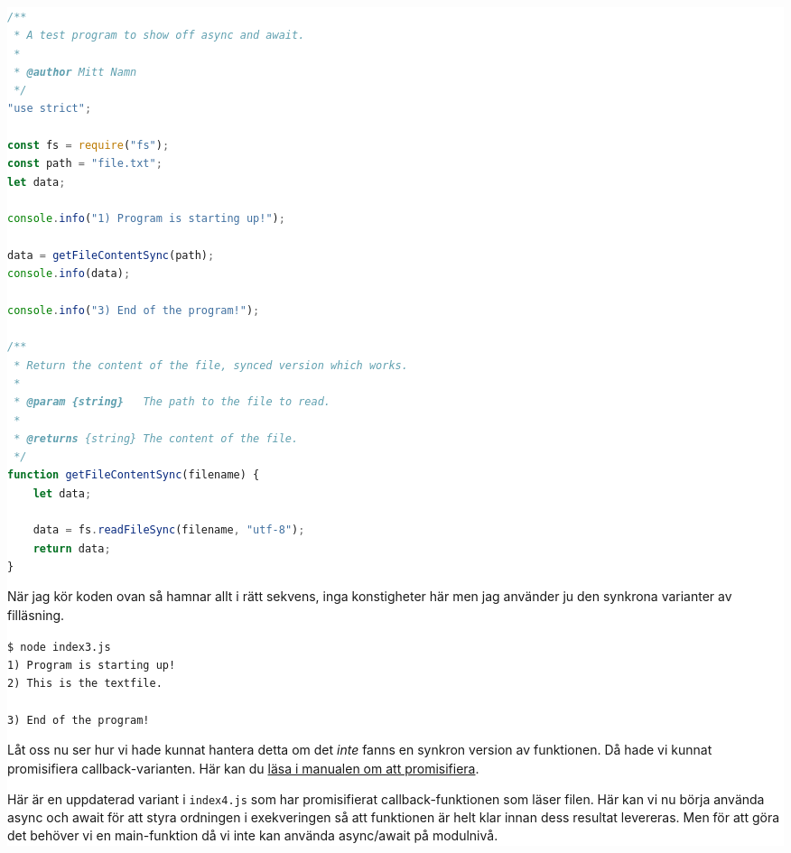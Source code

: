 ```javascript
/**
 * A test program to show off async and await.
 *
 * @author Mitt Namn
 */
"use strict";

const fs = require("fs");
const path = "file.txt";
let data;

console.info("1) Program is starting up!");

data = getFileContentSync(path);
console.info(data);

console.info("3) End of the program!");

/**
 * Return the content of the file, synced version which works.
 *
 * @param {string}   The path to the file to read.
 *
 * @returns {string} The content of the file.
 */
function getFileContentSync(filename) {
    let data;

    data = fs.readFileSync(filename, "utf-8");
    return data;
}
```

När jag kör koden ovan så hamnar allt i rätt sekvens, inga konstigheter här men jag använder ju den synkrona varianter av filläsning.

```text
$ node index3.js
1) Program is starting up!
2) This is the textfile.

3) End of the program!
```

Låt oss nu ser hur vi hade kunnat hantera detta om det _inte_ fanns en synkron version av funktionen. Då hade vi kunnat promisifiera callback-varianten. Här kan du [läsa i manualen om att promisifiera](https://nodejs.org/dist/latest-v8.x/docs/api/util.html#util_util_promisify_original).

Här är en uppdaterad variant i `index4.js` som har promisifierat callback-funktionen som läser filen. Här kan vi nu börja använda async och await för att styra ordningen i exekveringen så att funktionen är helt klar innan dess resultat levereras. Men för att göra det behöver vi en main-funktion då vi inte kan använda async/await på modulnivå.
